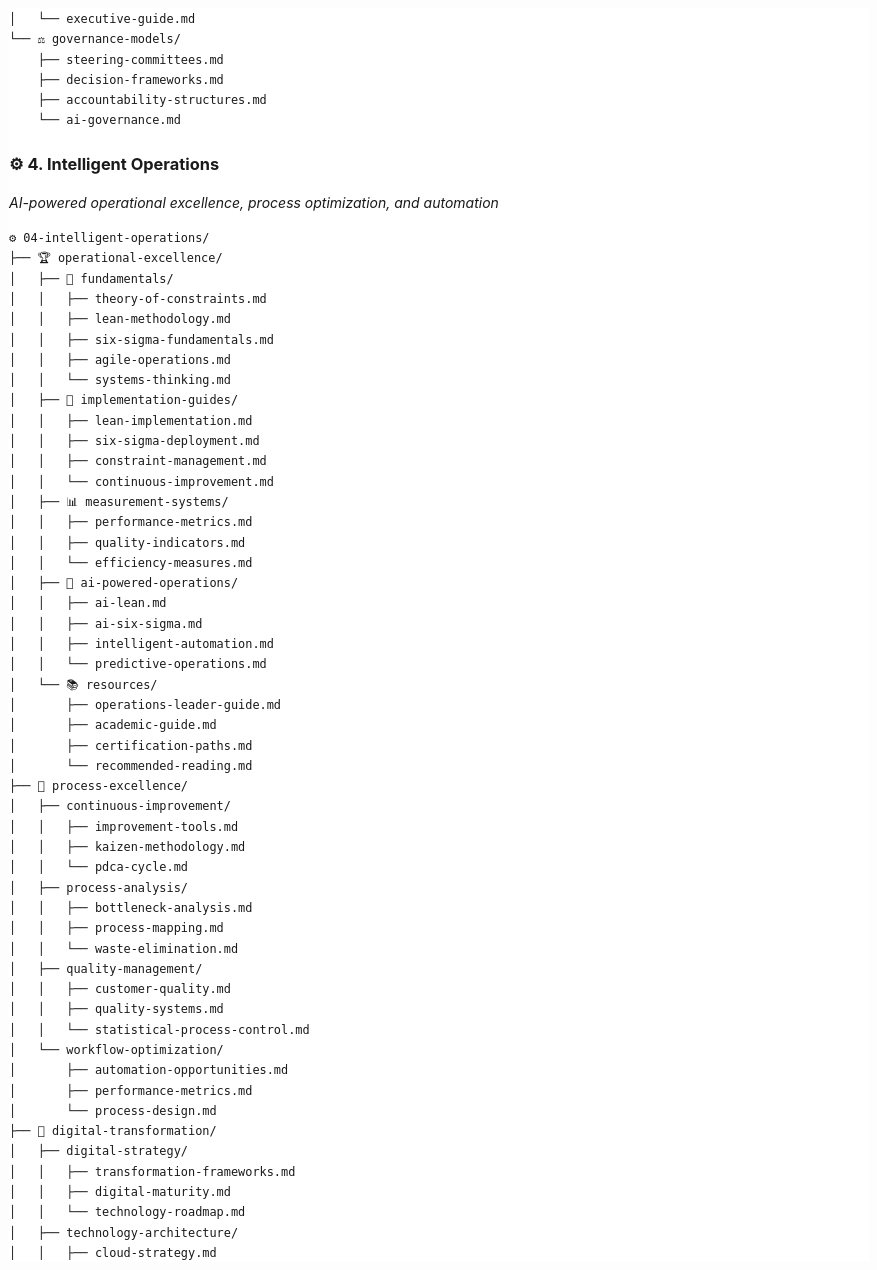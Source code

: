 ```
│   └── executive-guide.md
└── ⚖️ governance-models/
    ├── steering-committees.md
    ├── decision-frameworks.md
    ├── accountability-structures.md
    └── ai-governance.md
```

### **⚙️ 4. Intelligent Operations**
*AI-powered operational excellence, process optimization, and automation*

```
⚙️ 04-intelligent-operations/
├── 🏆 operational-excellence/
│   ├── 📖 fundamentals/
│   │   ├── theory-of-constraints.md
│   │   ├── lean-methodology.md
│   │   ├── six-sigma-fundamentals.md
│   │   ├── agile-operations.md
│   │   └── systems-thinking.md
│   ├── 🎯 implementation-guides/
│   │   ├── lean-implementation.md
│   │   ├── six-sigma-deployment.md
│   │   ├── constraint-management.md
│   │   └── continuous-improvement.md
│   ├── 📊 measurement-systems/
│   │   ├── performance-metrics.md
│   │   ├── quality-indicators.md
│   │   └── efficiency-measures.md
│   ├── 🤖 ai-powered-operations/
│   │   ├── ai-lean.md
│   │   ├── ai-six-sigma.md
│   │   ├── intelligent-automation.md
│   │   └── predictive-operations.md
│   └── 📚 resources/
│       ├── operations-leader-guide.md
│       ├── academic-guide.md
│       ├── certification-paths.md
│       └── recommended-reading.md
├── 🔄 process-excellence/
│   ├── continuous-improvement/
│   │   ├── improvement-tools.md
│   │   ├── kaizen-methodology.md
│   │   └── pdca-cycle.md
│   ├── process-analysis/
│   │   ├── bottleneck-analysis.md
│   │   ├── process-mapping.md
│   │   └── waste-elimination.md
│   ├── quality-management/
│   │   ├── customer-quality.md
│   │   ├── quality-systems.md
│   │   └── statistical-process-control.md
│   └── workflow-optimization/
│       ├── automation-opportunities.md
│       ├── performance-metrics.md
│       └── process-design.md
├── 🚀 digital-transformation/
│   ├── digital-strategy/
│   │   ├── transformation-frameworks.md
│   │   ├── digital-maturity.md
│   │   └── technology-roadmap.md
│   ├── technology-architecture/
│   │   ├── cloud-strategy.md
```